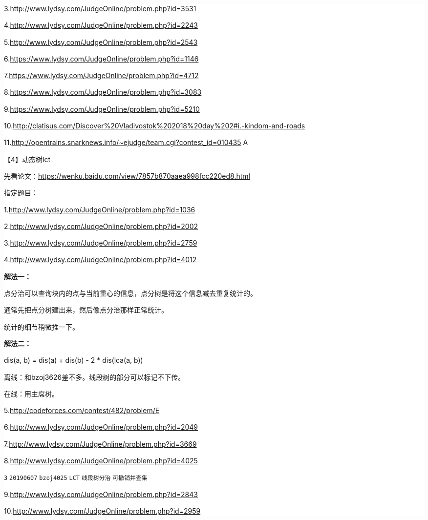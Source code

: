3.http://www.lydsy.com/JudgeOnline/problem.php?id=3531

4.http://www.lydsy.com/JudgeOnline/problem.php?id=2243

5.http://www.lydsy.com/JudgeOnline/problem.php?id=2543

6.https://www.lydsy.com/JudgeOnline/problem.php?id=1146

7.https://www.lydsy.com/JudgeOnline/problem.php?id=4712

8.https://www.lydsy.com/JudgeOnline/problem.php?id=3083

9.https://www.lydsy.com/JudgeOnline/problem.php?id=5210

10.http://clatisus.com/Discover%20Vladivostok%202018%20day%202#i.-kindom-and-roads

11.http://opentrains.snarknews.info/~ejudge/team.cgi?contest_id=010435 A






【4】动态树lct

先看论文：https://wenku.baidu.com/view/7857b870aaea998fcc220ed8.html

指定题目：

1.http://www.lydsy.com/JudgeOnline/problem.php?id=1036

2.http://www.lydsy.com/JudgeOnline/problem.php?id=2002

3.http://www.lydsy.com/JudgeOnline/problem.php?id=2759

4.http://www.lydsy.com/JudgeOnline/problem.php?id=4012

**解法一：**

点分治可以查询块内的点与当前重心的信息，点分树是将这个信息减去重复统计的。

通常先把点分树建出来，然后像点分治那样正常统计。

统计的细节稍微推一下。

**解法二：**

dis(a, b) = dis(a) + dis(b) - 2 * dis(lca(a, b))

离线：和bzoj3626差不多。线段树的部分可以标记不下传。

在线：用主席树。

5.http://codeforces.com/contest/482/problem/E

6.http://www.lydsy.com/JudgeOnline/problem.php?id=2049

7.http://www.lydsy.com/JudgeOnline/problem.php?id=3669

8.http://www.lydsy.com/JudgeOnline/problem.php?id=4025

`3` `20190607` `bzoj4025` `LCT` `线段树分治` `可撤销并查集`

9.http://www.lydsy.com/JudgeOnline/problem.php?id=2843

10.http://www.lydsy.com/JudgeOnline/problem.php?id=2959

